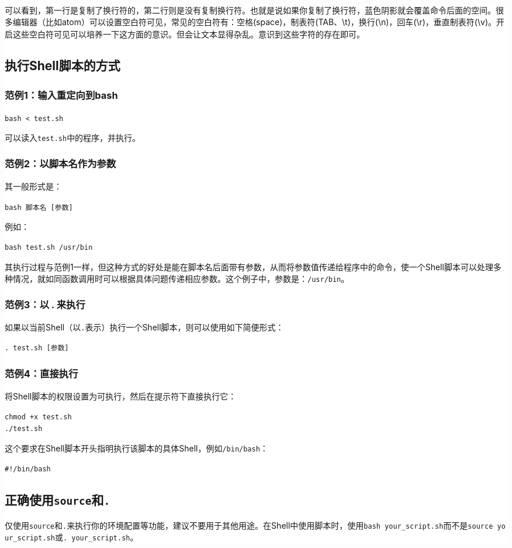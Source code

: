 可以看到，第一行是复制了换行符的，第二行则是没有复制换行符。也就是说如果你复制了换行符，蓝色阴影就会覆盖命令后面的空间。很多编辑器（比如atom）可以设置空白符可见，常见的空白符有：空格(space)，制表符(TAB、\t)，换行(\n)，回车(\r)，垂直制表符(\v)。开启这些空白符可见可以培养一下这方面的意识。但会让文本显得杂乱。意识到这些字符的存在即可。

## 执行Shell脚本的方式

### 范例1：输入重定向到bash

```
bash < test.sh
```

可以读入`test.sh`中的程序，并执行。

### 范例2：以脚本名作为参数

其一般形式是：

```
bash 脚本名 [参数]
```

例如：

```
bash test.sh /usr/bin
```

其执行过程与范例1一样，但这种方式的好处是能在脚本名后面带有参数，从而将参数值传递给程序中的命令，使一个Shell脚本可以处理多种情况，就如同函数调用时可以根据具体问题传递相应参数。这个例子中，参数是：`/usr/bin`。

### 范例3：以 . 来执行

如果以当前Shell（以`.`表示）执行一个Shell脚本，则可以使用如下简便形式：

```
. test.sh [参数]
```

### 范例4：直接执行

将Shell脚本的权限设置为可执行，然后在提示符下直接执行它：

```
chmod +x test.sh
./test.sh
```

这个要求在Shell脚本开头指明执行该脚本的具体Shell，例如`/bin/bash`：

```
#!/bin/bash
```

## 正确使用`source`和`.`

仅使用`source`和`.`来执行你的环境配置等功能，建议不要用于其他用途。在Shell中使用脚本时，使用`bash your_script.sh`而不是`source your_script.sh`或`. your_script.sh`。
